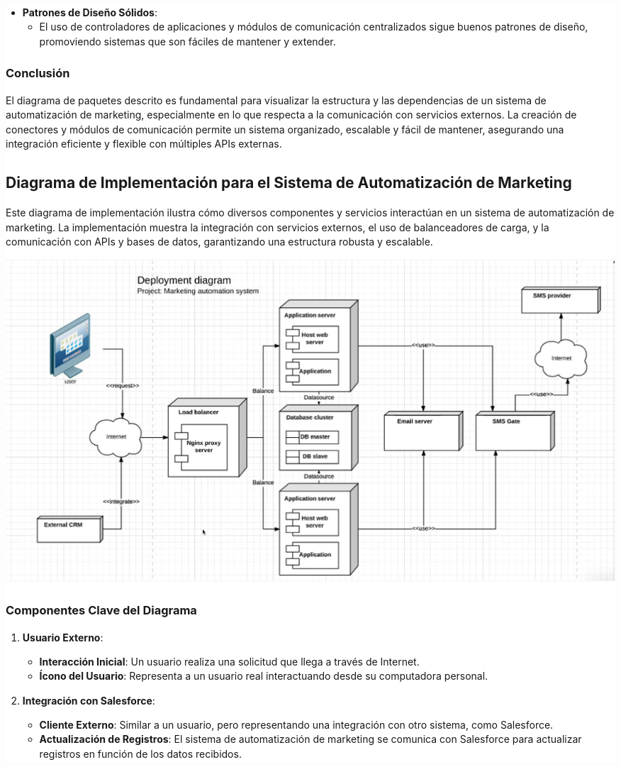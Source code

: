 - **Patrones de Diseño Sólidos**:
  - El uso de controladores de aplicaciones y módulos de comunicación centralizados sigue buenos patrones de diseño, promoviendo sistemas que son fáciles de mantener y extender.

### Conclusión

El diagrama de paquetes descrito es fundamental para visualizar la estructura y las dependencias de un sistema de automatización de marketing, especialmente en lo que respecta a la comunicación con servicios externos. La creación de conectores y módulos de comunicación permite un sistema organizado, escalable y fácil de mantener, asegurando una integración eficiente y flexible con múltiples APIs externas.

## Diagrama de Implementación para el Sistema de Automatización de Marketing

Este diagrama de implementación ilustra cómo diversos componentes y servicios interactúan en un sistema de automatización de marketing. La implementación muestra la integración con servicios externos, el uso de balanceadores de carga, y la comunicación con APIs y bases de datos, garantizando una estructura robusta y escalable.

![diagrama de implementación Marketing](./images/diagramas%20ejemplos/marketing/diagrama_implementacion.PNG)

### Componentes Clave del Diagrama

1. **Usuario Externo**:
   - **Interacción Inicial**: Un usuario realiza una solicitud que llega a través de Internet.
   - **Ícono del Usuario**: Representa a un usuario real interactuando desde su computadora personal.

2. **Integración con Salesforce**:
   - **Cliente Externo**: Similar a un usuario, pero representando una integración con otro sistema, como Salesforce.
   - **Actualización de Registros**: El sistema de automatización de marketing se comunica con Salesforce para actualizar registros en función de los datos recibidos.
